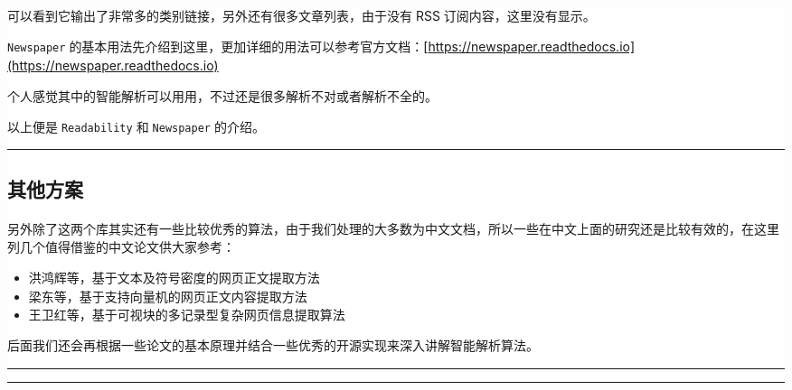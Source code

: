 可以看到它输出了非常多的类别链接，另外还有很多文章列表，由于没有 RSS 订阅内容，这里没有显示。

```Newspaper``` 的基本用法先介绍到这里，更加详细的用法可以参考官方文档：[https://newspaper.readthedocs.io](https://newspaper.readthedocs.io)

个人感觉其中的智能解析可以用用，不过还是很多解析不对或者解析不全的。

以上便是 ```Readability``` 和 ```Newspaper``` 的介绍。

---

## 其他方案

另外除了这两个库其实还有一些比较优秀的算法，由于我们处理的大多数为中文文档，所以一些在中文上面的研究还是比较有效的，在这里列几个值得借鉴的中文论文供大家参考：

* 洪鸿辉等，基于文本及符号密度的网页正文提取方法
* 梁东等，基于支持向量机的网页正文内容提取方法
* 王卫红等，基于可视块的多记录型复杂网页信息提取算法

后面我们还会再根据一些论文的基本原理并结合一些优秀的开源实现来深入讲解智能解析算法。

---
---

